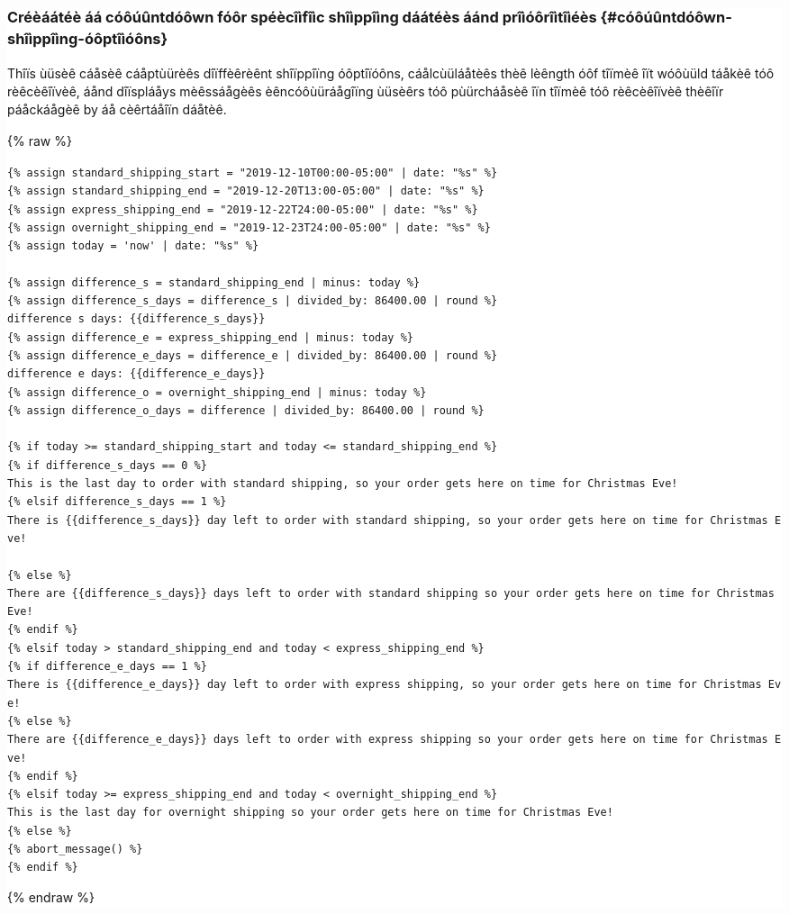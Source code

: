 ### Créèáátéè áá cóôúûntdóôwn fóôr spéècîìfîìc shîìppîìng dáátéès áánd prîìóôrîìtîìéès {#cóôúûntdóôwn-shîìppîìng-óôptîìóôns}

Thîïs ùüsèê cáåsèê cáåptùürèês dîïffèêrèênt shîïppîïng óôptîïóôns, cáålcùüláåtèês thèê lèêngth óôf tîïmèê îït wóôùüld táåkèê tóô rèêcèêîïvèê, áånd dîïspláåys mèêssáågèês èêncóôùüráågîïng ùüsèêrs tóô pùürcháåsèê îïn tîïmèê tóô rèêcèêîïvèê thèêîïr páåckáågèê by áå cèêrtáåîïn dáåtèê.

{% raw %}
```liquid
{% assign standard_shipping_start = "2019-12-10T00:00-05:00" | date: "%s" %}
{% assign standard_shipping_end = "2019-12-20T13:00-05:00" | date: "%s" %}
{% assign express_shipping_end = "2019-12-22T24:00-05:00" | date: "%s" %}
{% assign overnight_shipping_end = "2019-12-23T24:00-05:00" | date: "%s" %}
{% assign today = 'now' | date: "%s" %}

{% assign difference_s = standard_shipping_end | minus: today %}
{% assign difference_s_days = difference_s | divided_by: 86400.00 | round %}
difference s days: {{difference_s_days}}
{% assign difference_e = express_shipping_end | minus: today %}
{% assign difference_e_days = difference_e | divided_by: 86400.00 | round %}
difference e days: {{difference_e_days}}
{% assign difference_o = overnight_shipping_end | minus: today %}
{% assign difference_o_days = difference | divided_by: 86400.00 | round %}

{% if today >= standard_shipping_start and today <= standard_shipping_end %}
{% if difference_s_days == 0 %}
This is the last day to order with standard shipping, so your order gets here on time for Christmas Eve!
{% elsif difference_s_days == 1 %}
There is {{difference_s_days}} day left to order with standard shipping, so your order gets here on time for Christmas Eve!

{% else %}
There are {{difference_s_days}} days left to order with standard shipping so your order gets here on time for Christmas Eve!
{% endif %}
{% elsif today > standard_shipping_end and today < express_shipping_end %}
{% if difference_e_days == 1 %}
There is {{difference_e_days}} day left to order with express shipping, so your order gets here on time for Christmas Eve!
{% else %}
There are {{difference_e_days}} days left to order with express shipping so your order gets here on time for Christmas Eve!
{% endif %}
{% elsif today >= express_shipping_end and today < overnight_shipping_end %}
This is the last day for overnight shipping so your order gets here on time for Christmas Eve!
{% else %}
{% abort_message() %}
{% endif %}
```
{% endraw %}
